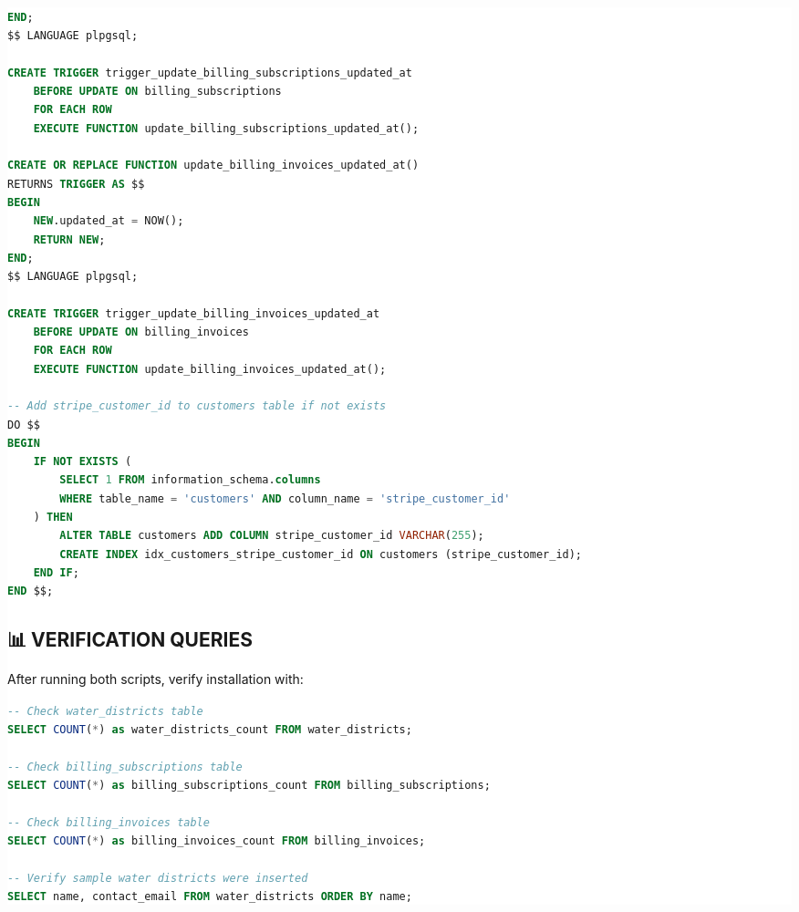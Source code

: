 ```sql
END;
$$ LANGUAGE plpgsql;

CREATE TRIGGER trigger_update_billing_subscriptions_updated_at
    BEFORE UPDATE ON billing_subscriptions
    FOR EACH ROW
    EXECUTE FUNCTION update_billing_subscriptions_updated_at();

CREATE OR REPLACE FUNCTION update_billing_invoices_updated_at()
RETURNS TRIGGER AS $$
BEGIN
    NEW.updated_at = NOW();
    RETURN NEW;
END;
$$ LANGUAGE plpgsql;

CREATE TRIGGER trigger_update_billing_invoices_updated_at
    BEFORE UPDATE ON billing_invoices
    FOR EACH ROW
    EXECUTE FUNCTION update_billing_invoices_updated_at();

-- Add stripe_customer_id to customers table if not exists
DO $$
BEGIN
    IF NOT EXISTS (
        SELECT 1 FROM information_schema.columns 
        WHERE table_name = 'customers' AND column_name = 'stripe_customer_id'
    ) THEN
        ALTER TABLE customers ADD COLUMN stripe_customer_id VARCHAR(255);
        CREATE INDEX idx_customers_stripe_customer_id ON customers (stripe_customer_id);
    END IF;
END $$;
```

## 📊 **VERIFICATION QUERIES**

After running both scripts, verify installation with:

```sql
-- Check water_districts table
SELECT COUNT(*) as water_districts_count FROM water_districts;

-- Check billing_subscriptions table
SELECT COUNT(*) as billing_subscriptions_count FROM billing_subscriptions;

-- Check billing_invoices table
SELECT COUNT(*) as billing_invoices_count FROM billing_invoices;

-- Verify sample water districts were inserted
SELECT name, contact_email FROM water_districts ORDER BY name;
```
